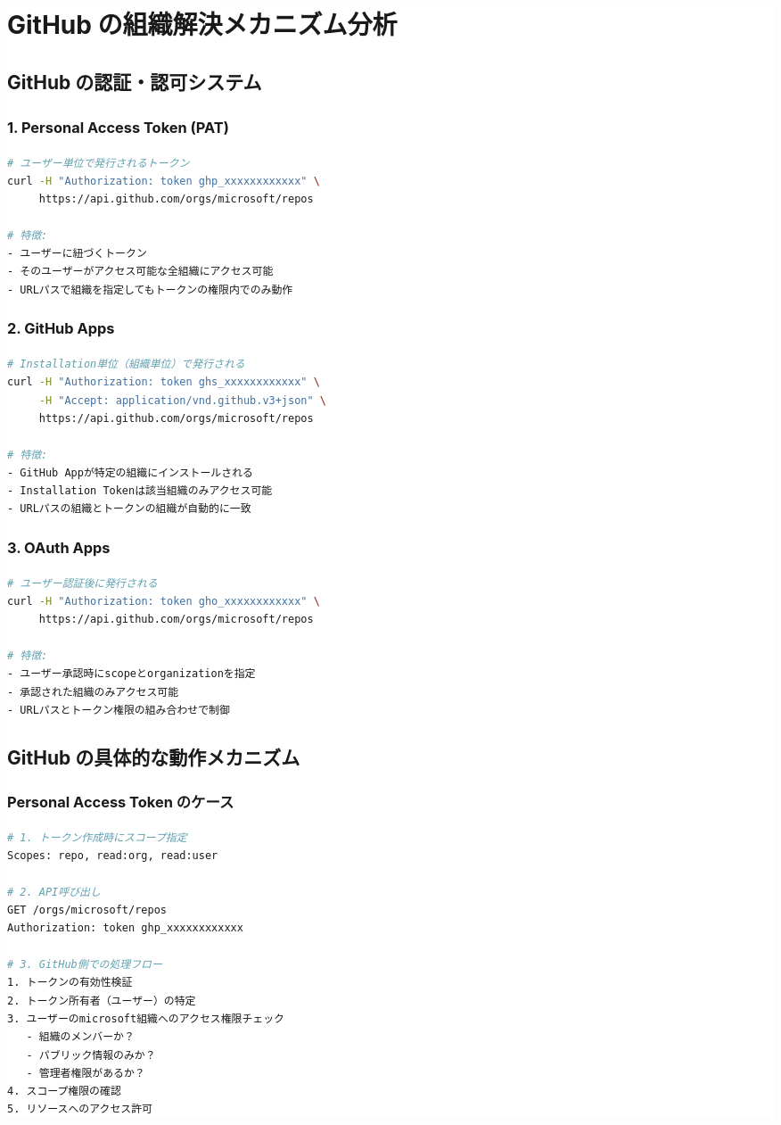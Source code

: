 # GitHub の組織解決メカニズム分析

## GitHub の認証・認可システム

### 1. Personal Access Token (PAT)
```bash
# ユーザー単位で発行されるトークン
curl -H "Authorization: token ghp_xxxxxxxxxxxx" \
     https://api.github.com/orgs/microsoft/repos

# 特徴:
- ユーザーに紐づくトークン
- そのユーザーがアクセス可能な全組織にアクセス可能
- URLパスで組織を指定してもトークンの権限内でのみ動作
```

### 2. GitHub Apps
```bash
# Installation単位（組織単位）で発行される
curl -H "Authorization: token ghs_xxxxxxxxxxxx" \
     -H "Accept: application/vnd.github.v3+json" \
     https://api.github.com/orgs/microsoft/repos

# 特徴:
- GitHub Appが特定の組織にインストールされる
- Installation Tokenは該当組織のみアクセス可能
- URLパスの組織とトークンの組織が自動的に一致
```

### 3. OAuth Apps
```bash
# ユーザー認証後に発行される
curl -H "Authorization: token gho_xxxxxxxxxxxx" \
     https://api.github.com/orgs/microsoft/repos

# 特徴:
- ユーザー承認時にscopeとorganizationを指定
- 承認された組織のみアクセス可能
- URLパスとトークン権限の組み合わせで制御
```

## GitHub の具体的な動作メカニズム

### Personal Access Token のケース
```bash
# 1. トークン作成時にスコープ指定
Scopes: repo, read:org, read:user

# 2. API呼び出し
GET /orgs/microsoft/repos
Authorization: token ghp_xxxxxxxxxxxx

# 3. GitHub側での処理フロー
1. トークンの有効性検証
2. トークン所有者（ユーザー）の特定
3. ユーザーのmicrosoft組織へのアクセス権限チェック
   - 組織のメンバーか？
   - パブリック情報のみか？
   - 管理者権限があるか？
4. スコープ権限の確認
5. リソースへのアクセス許可
```